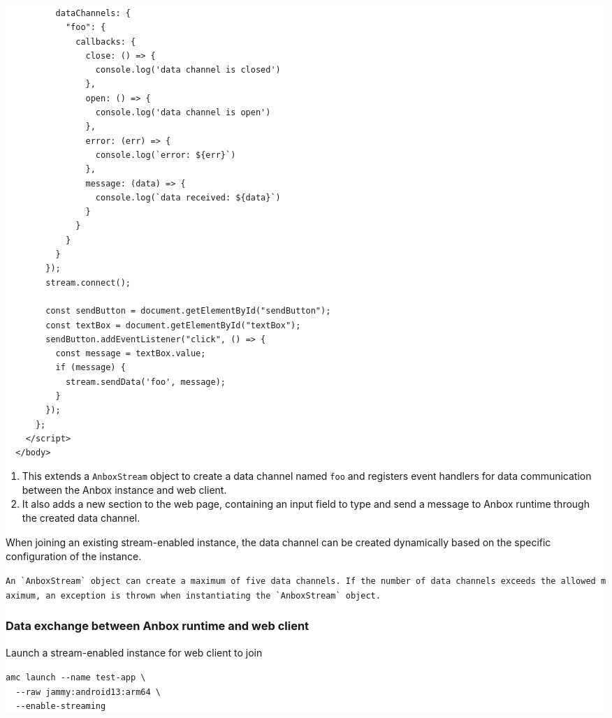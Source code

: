 ```
          dataChannels: {
            "foo": {
              callbacks: {
                close: () => {
                  console.log('data channel is closed')
                },
                open: () => {
                  console.log('data channel is open')
                },
                error: (err) => {
                  console.log(`error: ${err}`)
                },
                message: (data) => {
                  console.log(`data received: ${data}`)
                }
              }
            }
          }
        });
        stream.connect();

        const sendButton = document.getElementById("sendButton");
        const textBox = document.getElementById("textBox");
        sendButton.addEventListener("click", () => {
          const message = textBox.value;
          if (message) {
            stream.sendData('foo', message);
          }
        });
      };
    </script>
  </body>

```

1. This extends a `AnboxStream` object to create a data channel named `foo` and registers event handlers for data communication between the Anbox instance and web client.
2. It also adds a new section to the web page, containing an input field to type and send a message to Anbox runtime through the created data channel.

When joining an existing stream-enabled instance, the data channel can be created dynamically based on the specific configuration of the instance.

```{note}
An `AnboxStream` object can create a maximum of five data channels. If the number of data channels exceeds the allowed maximum, an exception is thrown when instantiating the `AnboxStream` object.
```

### Data exchange between Anbox runtime and web client

Launch a stream-enabled instance for web client to join

```
amc launch --name test-app \
  --raw jammy:android13:arm64 \
  --enable-streaming
```
